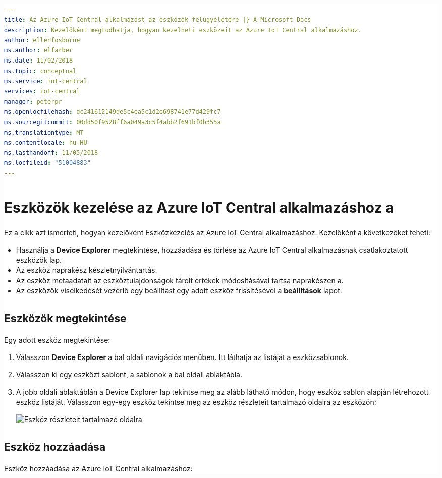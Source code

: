 ```yaml
---
title: Az Azure IoT Central-alkalmazást az eszközök felügyeletére |} A Microsoft Docs
description: Kezelőként megtudhatja, hogyan kezelheti eszközeit az Azure IoT Central alkalmazáshoz.
author: ellenfosborne
ms.author: elfarber
ms.date: 11/02/2018
ms.topic: conceptual
ms.service: iot-central
services: iot-central
manager: peterpr
ms.openlocfilehash: dc241612149de5c4ea5c1d2e698741e77d429fc7
ms.sourcegitcommit: 00dd50f9528ff6a049a3c5f4abb2f691bf0b355a
ms.translationtype: MT
ms.contentlocale: hu-HU
ms.lasthandoff: 11/05/2018
ms.locfileid: "51004883"
---
```

# <a name="manage-devices-in-your-azure-iot-central-application"></a>Eszközök kezelése az Azure IoT Central alkalmazáshoz a

Ez a cikk azt ismerteti, hogyan kezelőként Eszközkezelés az Azure IoT Central alkalmazáshoz. Kezelőként a következőket teheti:

- Használja a **Device Explorer** megtekintése, hozzáadása és törlése az Azure IoT Central alkalmazásnak csatlakoztatott eszközök lap.
- Az eszköz naprakész készletnyilvántartás.
- Az eszköz metaadatait az eszköztulajdonságok tárolt értékek módosításával tartsa naprakészen a.
- Az eszközök viselkedését vezérlő egy beállítást egy adott eszköz frissítésével a **beállítások** lapot.

## <a name="view-your-devices"></a>Eszközök megtekintése

Egy adott eszköz megtekintése:

1. Válasszon **Device Explorer** a bal oldali navigációs menüben. Itt láthatja az listáját a [eszközsablonok](howto-set-up-template.md).

1. Válasszon ki egy eszközt sablont, a sablonok a bal oldali ablaktábla.

1. A jobb oldali ablaktáblán a Device Explorer lap tekintse meg az alább látható módon, hogy eszköz sablon alapján létrehozott eszköz listáját. Válasszon egy-egy eszköz tekintse meg az eszköz részleteit tartalmazó oldalra az eszközön:

    [![Eszköz részleteit tartalmazó oldalra](./media/howto-manage-devices/image1.png)](./media/howto-manage-devices/image1.png#lightbox)

## <a name="add-a-device"></a>Eszköz hozzáadása

Eszköz hozzáadása az Azure IoT Central alkalmazáshoz:
